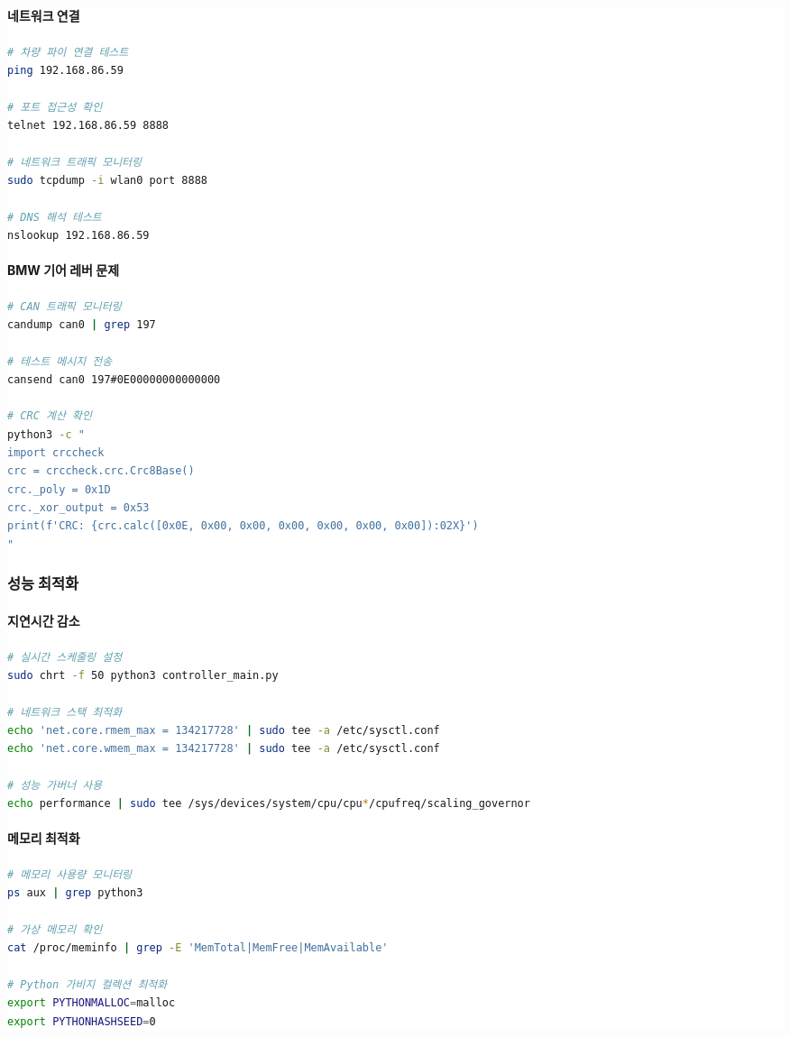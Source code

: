 #### 네트워크 연결
```bash
# 차량 파이 연결 테스트
ping 192.168.86.59

# 포트 접근성 확인
telnet 192.168.86.59 8888

# 네트워크 트래픽 모니터링
sudo tcpdump -i wlan0 port 8888

# DNS 해석 테스트
nslookup 192.168.86.59
```

#### BMW 기어 레버 문제
```bash
# CAN 트래픽 모니터링
candump can0 | grep 197

# 테스트 메시지 전송
cansend can0 197#0E00000000000000

# CRC 계산 확인
python3 -c "
import crccheck
crc = crccheck.crc.Crc8Base()
crc._poly = 0x1D
crc._xor_output = 0x53
print(f'CRC: {crc.calc([0x0E, 0x00, 0x00, 0x00, 0x00, 0x00, 0x00]):02X}')
"
```

### 성능 최적화

#### 지연시간 감소
```bash
# 실시간 스케줄링 설정
sudo chrt -f 50 python3 controller_main.py

# 네트워크 스택 최적화
echo 'net.core.rmem_max = 134217728' | sudo tee -a /etc/sysctl.conf
echo 'net.core.wmem_max = 134217728' | sudo tee -a /etc/sysctl.conf

# 성능 가버너 사용
echo performance | sudo tee /sys/devices/system/cpu/cpu*/cpufreq/scaling_governor
```

#### 메모리 최적화
```bash
# 메모리 사용량 모니터링
ps aux | grep python3

# 가상 메모리 확인
cat /proc/meminfo | grep -E 'MemTotal|MemFree|MemAvailable'

# Python 가비지 컬렉션 최적화
export PYTHONMALLOC=malloc
export PYTHONHASHSEED=0
```
